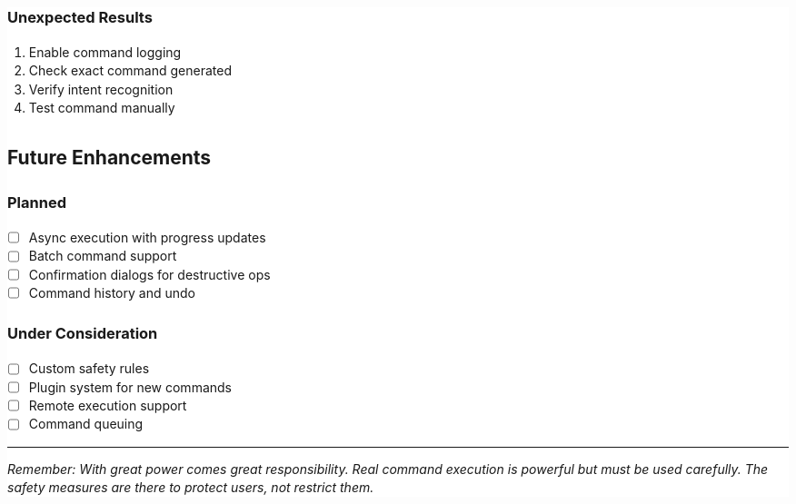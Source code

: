 ### Unexpected Results
1. Enable command logging
2. Check exact command generated
3. Verify intent recognition
4. Test command manually

## Future Enhancements

### Planned
- [ ] Async execution with progress updates
- [ ] Batch command support
- [ ] Confirmation dialogs for destructive ops
- [ ] Command history and undo

### Under Consideration
- [ ] Custom safety rules
- [ ] Plugin system for new commands
- [ ] Remote execution support
- [ ] Command queuing

---

*Remember: With great power comes great responsibility. Real command execution is powerful but must be used carefully. The safety measures are there to protect users, not restrict them.*